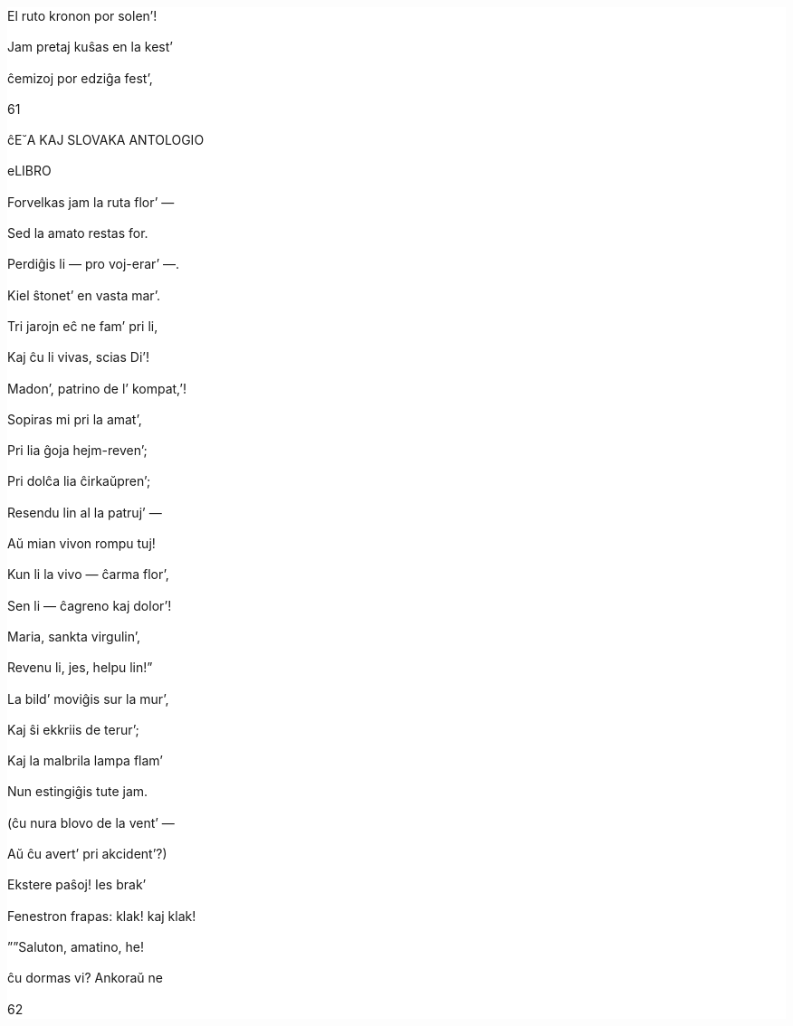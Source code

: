 El ruto kronon por solen’\! 

Jam pretaj kuŝas en la kest’

ĉemizoj por edziĝa fest’, 

61

ĉE˘A KAJ SLOVAKA ANTOLOGIO

eLIBRO

Forvelkas jam la ruta flor’ —

Sed la amato restas for. 

Perdiĝis li — pro voj-erar’ —. 

Kiel ŝtonet’ en vasta mar’. 

Tri jarojn eĉ ne fam’ pri li, 

Kaj ĉu li vivas, scias Di’\! 

Madon’, patrino de l’ kompat,’\! 

Sopiras mi pri la amat’, 

Pri lia ĝoja hejm-reven’; 

Pri dolĉa lia ĉirkaŭpren’; 

Resendu lin al la patruj’ —

Aŭ mian vivon rompu tuj\! 

Kun li la vivo — ĉarma flor’, 

Sen li — ĉagreno kaj dolor’\! 

Maria, sankta virgulin’, 

Revenu li, jes, helpu lin\!” 

La bild’ moviĝis sur la mur’, 

Kaj ŝi ekkriis de terur’; 

Kaj la malbrila lampa flam’

Nun estingiĝis tute jam. 

\(ĉu nura blovo de la vent’ —

Aŭ ĉu avert’ pri akcident’?\)

Ekstere paŝoj\! Ies brak’

Fenestron frapas: klak\! kaj klak\! 

””Saluton, amatino, he\! 

ĉu dormas vi? Ankoraŭ ne

62
